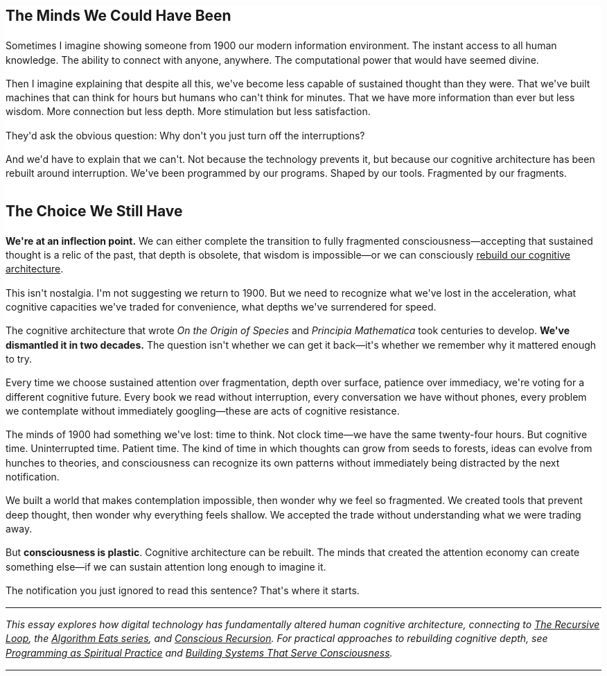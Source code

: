 ## The Minds We Could Have Been

Sometimes I imagine showing someone from 1900 our modern information environment. The instant access to all human knowledge. The ability to connect with anyone, anywhere. The computational power that would have seemed divine.

Then I imagine explaining that despite all this, we've become less capable of sustained thought than they were. That we've built machines that can think for hours but humans who can't think for minutes. That we have more information than ever but less wisdom. More connection but less depth. More stimulation but less satisfaction.

They'd ask the obvious question: Why don't you just turn off the interruptions?

And we'd have to explain that we can't. Not because the technology prevents it, but because our cognitive architecture has been rebuilt around interruption. We've been programmed by our programs. Shaped by our tools. Fragmented by our fragments.

## The Choice We Still Have

**We're at an inflection point.** We can either complete the transition to fully fragmented consciousness—accepting that sustained thought is a relic of the past, that depth is obsolete, that wisdom is impossible—or we can consciously [rebuild our cognitive architecture](/essays/2025-09-13-building-systems-that-serve-consciousness).

This isn't nostalgia. I'm not suggesting we return to 1900. But we need to recognize what we've lost in the acceleration, what cognitive capacities we've traded for convenience, what depths we've surrendered for speed.

The cognitive architecture that wrote *On the Origin of Species* and *Principia Mathematica* took centuries to develop. **We've dismantled it in two decades.** The question isn't whether we can get it back—it's whether we remember why it mattered enough to try.

Every time we choose sustained attention over fragmentation, depth over surface, patience over immediacy, we're voting for a different cognitive future. Every book we read without interruption, every conversation we have without phones, every problem we contemplate without immediately googling—these are acts of cognitive resistance.

The minds of 1900 had something we've lost: time to think. Not clock time—we have the same twenty-four hours. But cognitive time. Uninterrupted time. Patient time. The kind of time in which thoughts can grow from seeds to forests, ideas can evolve from hunches to theories, and consciousness can recognize its own patterns without immediately being distracted by the next notification.

We built a world that makes contemplation impossible, then wonder why we feel so fragmented. We created tools that prevent deep thought, then wonder why everything feels shallow. We accepted the trade without understanding what we were trading away.

But **consciousness is plastic**. Cognitive architecture can be rebuilt. The minds that created the attention economy can create something else—if we can sustain attention long enough to imagine it.

The notification you just ignored to read this sentence? That's where it starts.

---

*This essay explores how digital technology has fundamentally altered human cognitive architecture, connecting to [The Recursive Loop](/essays/2025-09-05-the_recursive_loop_how_code_shapes_minds), the [Algorithm Eats series](/essays/2025-08-26-the_algorithm_eats_virtue), and [Conscious Recursion](/essays/2025-09-29-conscious-recursion-when-programmers-realize-theyre-in-the-loop). For practical approaches to rebuilding cognitive depth, see [Programming as Spiritual Practice](/essays/2025-08-26-programming_as_spiritual_practice) and [Building Systems That Serve Consciousness](/essays/2025-09-13-building-systems-that-serve-consciousness).*

---